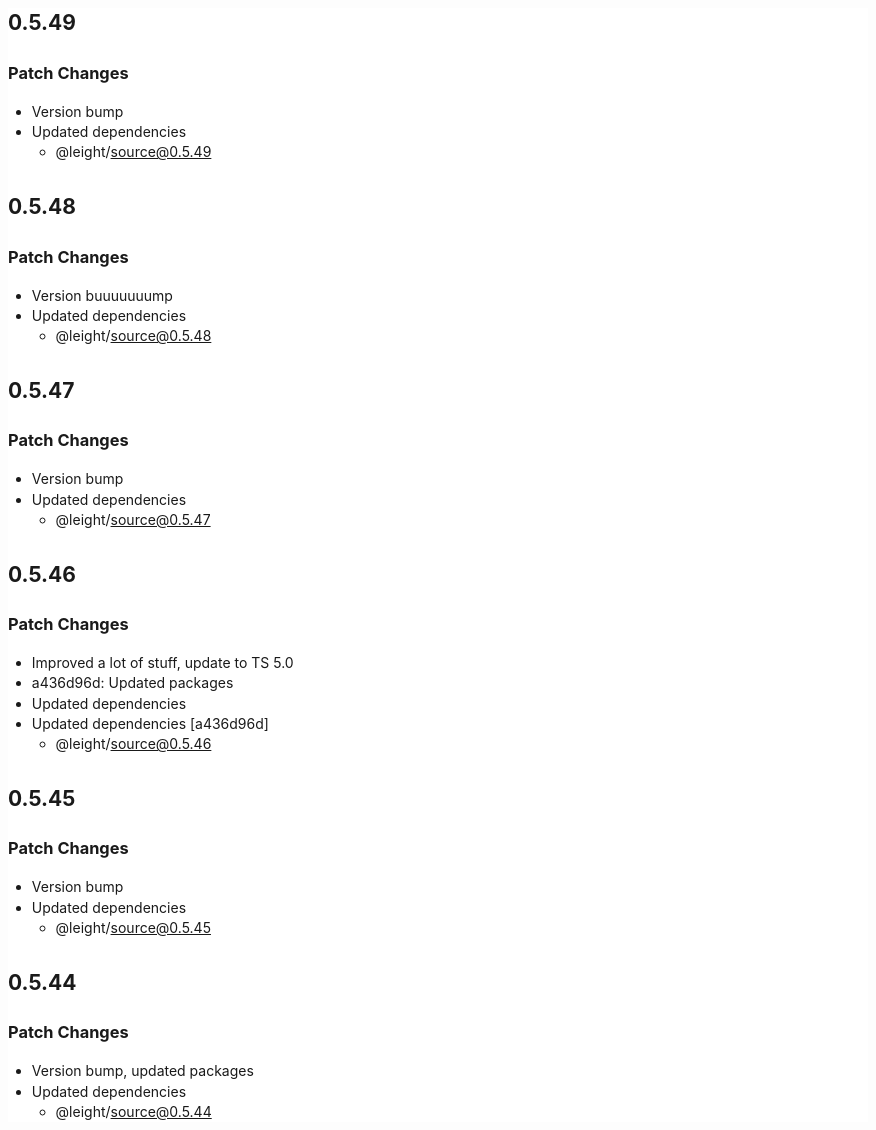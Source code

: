 ## 0.5.49

### Patch Changes

- Version bump
- Updated dependencies
  - @leight/source@0.5.49

## 0.5.48

### Patch Changes

- Version buuuuuuump
- Updated dependencies
  - @leight/source@0.5.48

## 0.5.47

### Patch Changes

- Version bump
- Updated dependencies
  - @leight/source@0.5.47

## 0.5.46

### Patch Changes

- Improved a lot of stuff, update to TS 5.0
- a436d96d: Updated packages
- Updated dependencies
- Updated dependencies [a436d96d]
  - @leight/source@0.5.46

## 0.5.45

### Patch Changes

- Version bump
- Updated dependencies
  - @leight/source@0.5.45

## 0.5.44

### Patch Changes

- Version bump, updated packages
- Updated dependencies
  - @leight/source@0.5.44

